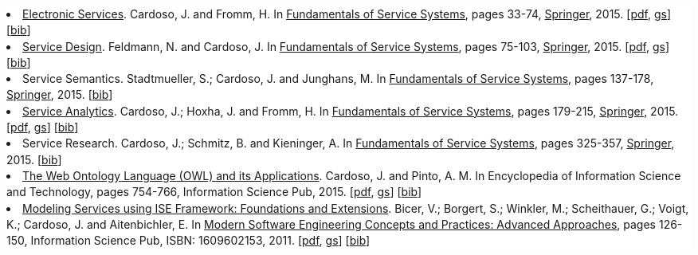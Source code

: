 <li><span class="title"><a href="/rd/Papers/BC-2015-033-Electronic_Services.pdf" >Electronic Services</a></span>. <span class="authors">Cardoso, J. and Fromm, H.</span>  <span class="in">In <a href="http://dx.doi.org/10.1007/978-3-319-23195-2" target="_blank">Fundamentals of Service Systems</a></span>, pages 33-74, <span class="publisher"><a href="http://dx.doi.org/10.1007/978-3-319-23195-2" target="_blank">Springer</a></span>, 2015.<span class="links"> [<a href="/rd/Papers/BC-2015-033-Electronic_Services.pdf">pdf</a>, <a href="http://scholar.google.com/scholar?as_q=&num=10&as_sauthors=cardoso&as_epq=Electronic Services">gs</a>]</span>
<span class="bibtexlink">[<a href="bibs/Cardoso2015_Electronic_Services.bib">bib</a>]</span></li>

<li><span class="title"><a href="/rd/Papers/BC-2015-034-Service_Design.pdf" >Service Design</a></span>. <span class="authors">Feldmann, N. and Cardoso, J.</span>  <span class="in">In <a href="http://dx.doi.org/10.1007/978-3-319-23195-2" target="_blank">Fundamentals of Service Systems</a></span>, pages 75-103, <span class="publisher"><a href="http://dx.doi.org/10.1007/978-3-319-23195-2" target="_blank">Springer</a></span>, 2015.<span class="links"> [<a href="/rd/Papers/BC-2015-034-Service_Design.pdf">pdf</a>, <a href="http://scholar.google.com/scholar?as_q=&num=10&as_sauthors=cardoso&as_epq=Service Design">gs</a>]</span>
<span class="bibtexlink">[<a href="bibs/Feldmann2015_Service_Design.bib">bib</a>]</span></li>

<li><span class="title">Service Semantics</span>. <span class="authors">Stadtmueller, S.; Cardoso, J. and Junghans, M.</span>  <span class="in">In <a href="http://dx.doi.org/10.1007/978-3-319-23195-2" target="_blank">Fundamentals of Service Systems</a></span>, pages 137-178, <span class="publisher"><a href="http://dx.doi.org/10.1007/978-3-319-23195-2" target="_blank">Springer</a></span>, 2015.<span class="links"> </span>
<span class="bibtexlink">[<a href="bibs/Stadtmueller2015_Service_Semantics.bib">bib</a>]</span></li>

<li><span class="title"><a href="/rd/Papers/BC-2015-035-Service_Analytics.pdf" >Service Analytics</a></span>. <span class="authors">Cardoso, J.; Hoxha, J. and Fromm, H.</span>  <span class="in">In <a href="http://dx.doi.org/10.1007/978-3-319-23195-2" target="_blank">Fundamentals of Service Systems</a></span>, pages 179-215, <span class="publisher"><a href="http://dx.doi.org/10.1007/978-3-319-23195-2" target="_blank">Springer</a></span>, 2015.<span class="links"> [<a href="/rd/Papers/BC-2015-035-Service_Analytics.pdf">pdf</a>, <a href="http://scholar.google.com/scholar?as_q=&num=10&as_sauthors=cardoso&as_epq=Service Analytics">gs</a>]</span>
<span class="bibtexlink">[<a href="bibs/Cardoso2015_Service_Analytics.bib">bib</a>]</span></li>

<li><span class="title">Service Research</span>. <span class="authors">Cardoso, J.; Schmitz, B. and Kieninger, A.</span>  <span class="in">In <a href="http://dx.doi.org/10.1007/978-3-319-23195-2" target="_blank">Fundamentals of Service Systems</a></span>, pages 325-357, <span class="publisher"><a href="http://dx.doi.org/10.1007/978-3-319-23195-2" target="_blank">Springer</a></span>, 2015.<span class="links"> </span>
<span class="bibtexlink">[<a href="bibs/Cardoso2015_Service_Research.bib">bib</a>]</span></li>

<li><span class="title"><a href="/rd/Papers/BC-2015-031-ISR-OWL-and-Its-Applications.pdf" >The Web Ontology Language (OWL) and its Applications</a></span>. <span class="authors">Cardoso, J. and Pinto, A. M.</span>  <span class="in">In Encyclopedia of Information Science and Technology</span>, pages 754-766, <span class="publisher">Information Science Pub</span>, 2015.<span class="links"> [<a href="/rd/Papers/BC-2015-031-ISR-OWL-and-Its-Applications.pdf">pdf</a>, <a href="http://scholar.google.com/scholar?as_q=&num=10&as_sauthors=cardoso&as_epq=The Web Ontology Language (OWL) and its Applications">gs</a>]</span>
<span class="bibtexlink">[<a href="bibs/Cardoso2015OWL.bib">bib</a>]</span></li>

<li><span class="title"><a href="/rd/Papers/BC-2011-030-IGI-Modeling-services-using-ISE-framework.pdf" >Modeling Services using ISE Framework: Foundations and Extensions</a></span>. <span class="authors">Bicer, V.; Borgert, S.; Winkler, M.; Scheithauer, G.; Voigt, K.; Cardoso, J. and Aitenbichler, E.</span>  <span class="in">In <a href="http://www.igi-global.com/bookstore/titledetails.aspx?TitleId=46012" target="_blank">Modern Software Engineering Concepts and Practices: Advanced Approaches</a></span>, pages 126-150, <span class="publisher">Information Science Pub</span>, ISBN: 1609602153, 2011.<span class="links"> [<a href="/rd/Papers/BC-2011-030-IGI-Modeling-services-using-ISE-framework.pdf">pdf</a>, <a href="http://scholar.google.com/scholar?as_q=&num=10&as_sauthors=cardoso&as_epq=Modeling Services using ISE Framework: Foundations and Extensions">gs</a>]</span>
<span class="bibtexlink">[<a href="bibs/Bicer2011ISE.bib">bib</a>]</span></li>
